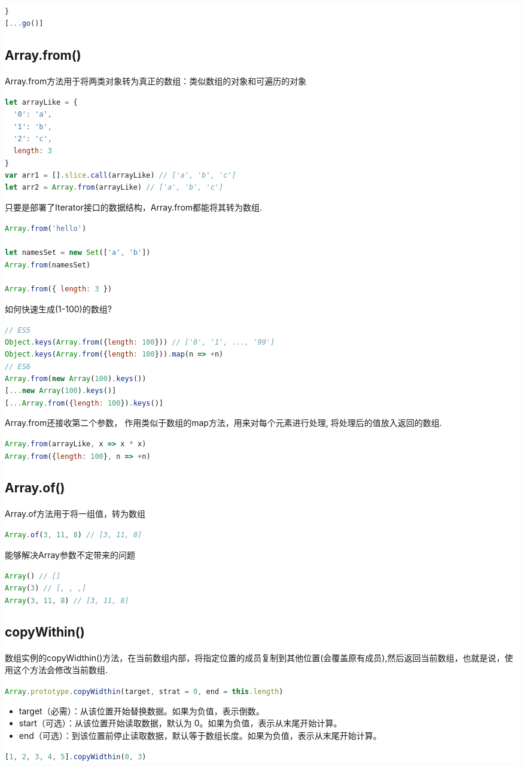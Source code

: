 ```js
}
[...go()]
```
## Array.from()
Array.from方法用于将两类对象转为真正的数组：类似数组的对象和可遍历的对象
```js
let arrayLike = {
  '0': 'a',
  '1': 'b',
  '2': 'c',
  length: 3
}
var arr1 = [].slice.call(arrayLike) // ['a', 'b', 'c']
let arr2 = Array.from(arrayLike) // ['a', 'b', 'c']
```
只要是部署了Iterator接口的数据结构，Array.from都能将其转为数组.
```js
Array.from('hello')

let namesSet = new Set(['a', 'b'])
Array.from(namesSet)

Array.from({ length: 3 })
```
如何快速生成(1-100)的数组?
```js
// ES5
Object.keys(Array.from({length: 100})) // ['0', '1', ..., '99']
Object.keys(Array.from({length: 100})).map(n => +n)
// ES6
Array.from(new Array(100).keys())
[...new Array(100).keys()]
[...Array.from({length: 100}).keys()]
```
Array.from还接收第二个参数， 作用类似于数组的map方法，用来对每个元素进行处理,
将处理后的值放入返回的数组.   
```js
Array.from(arrayLike, x => x * x)
Array.from({length: 100}, n => +n)
```

## Array.of()
Array.of方法用于将一组值，转为数组
```js
Array.of(3, 11, 8) // [3, 11, 8]
```
能够解决Array参数不定带来的问题
```js
Array() // []
Array(3) // [, , ,]
Array(3, 11, 8) // [3, 11, 8]
```
## copyWithin()
数组实例的copyWidthin()方法，在当前数组内部，将指定位置的成员复制到其他位置(会覆盖原有成员),然后返回当前数组，也就是说，使用这个方法会修改当前数组.
```js
Array.prototype.copyWidthin(target, strat = 0, end = this.length)
```
- target（必需）：从该位置开始替换数据。如果为负值，表示倒数。
- start（可选）：从该位置开始读取数据，默认为 0。如果为负值，表示从末尾开始计算。
- end（可选）：到该位置前停止读取数据，默认等于数组长度。如果为负值，表示从末尾开始计算。  
```js
[1, 2, 3, 4, 5].copyWidthin(0, 3)
```